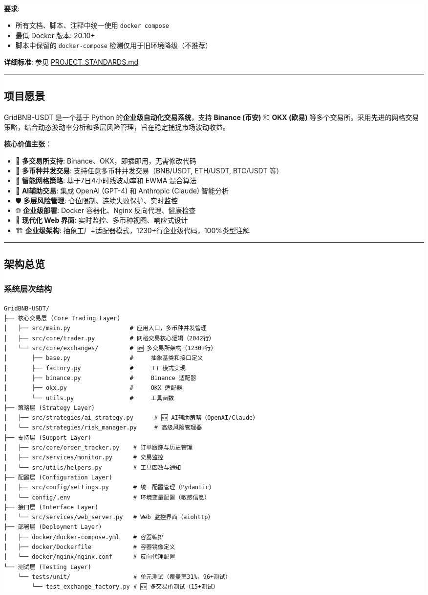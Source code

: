 **要求**:
- 所有文档、脚本、注释中统一使用 `docker compose`
- 最低 Docker 版本: 20.10+
- 脚本中保留的 `docker-compose` 检测仅用于旧环境降级（不推荐）

**详细标准**: 参见 [PROJECT_STANDARDS.md](PROJECT_STANDARDS.md)

---

## 项目愿景

GridBNB-USDT 是一个基于 Python 的**企业级自动化交易系统**，支持 **Binance (币安)** 和 **OKX (欧易)** 等多个交易所。采用先进的网格交易策略，结合动态波动率分析和多层风险管理，旨在稳定捕捉市场波动收益。

**核心价值主张**：
- 🏦 **多交易所支持**: Binance、OKX，即插即用，无需修改代码
- 🚀 **多币种并发交易**: 支持任意多币种并发交易（BNB/USDT, ETH/USDT, BTC/USDT 等）
- 🧠 **智能网格策略**: 基于7日4小时线波动率和 EWMA 混合算法
- 🤖 **AI辅助交易**: 集成 OpenAI (GPT-4) 和 Anthropic (Claude) 智能分析
- 🛡️ **多层风险管理**: 仓位限制、连续失败保护、实时监控
- 🌐 **企业级部署**: Docker 容器化、Nginx 反向代理、健康检查
- 📱 **现代化 Web 界面**: 实时监控、多币种视图、响应式设计
- 🏗️ **企业级架构**: 抽象工厂+适配器模式，1230+行企业级代码，100%类型注解

---

## 架构总览

### 系统层次结构

```
GridBNB-USDT/
├── 核心交易层 (Core Trading Layer)
│   ├── src/main.py                 # 应用入口，多币种并发管理
│   ├── src/core/trader.py          # 网格交易核心逻辑（2042行）
│   └── src/core/exchanges/         # 🆕 多交易所架构（1230+行）
│       ├── base.py                 #     抽象基类和接口定义
│       ├── factory.py              #     工厂模式实现
│       ├── binance.py              #     Binance 适配器
│       ├── okx.py                  #     OKX 适配器
│       └── utils.py                #     工具函数
├── 策略层 (Strategy Layer)
│   ├── src/strategies/ai_strategy.py      # 🆕 AI辅助策略（OpenAI/Claude）
│   └── src/strategies/risk_manager.py     # 高级风险管理器
├── 支持层 (Support Layer)
│   ├── src/core/order_tracker.py    # 订单跟踪与历史管理
│   ├── src/services/monitor.py      # 交易监控
│   └── src/utils/helpers.py         # 工具函数与通知
├── 配置层 (Configuration Layer)
│   ├── src/config/settings.py       # 统一配置管理（Pydantic）
│   └── config/.env                  # 环境变量配置（敏感信息）
├── 接口层 (Interface Layer)
│   └── src/services/web_server.py   # Web 监控界面（aiohttp）
├── 部署层 (Deployment Layer)
│   ├── docker/docker-compose.yml    # 容器编排
│   ├── docker/Dockerfile            # 容器镜像定义
│   └── docker/nginx/nginx.conf      # 反向代理配置
└── 测试层 (Testing Layer)
    └── tests/unit/                  # 单元测试（覆盖率31%，96+测试）
        └── test_exchange_factory.py # 🆕 多交易所测试（15+测试）
```
